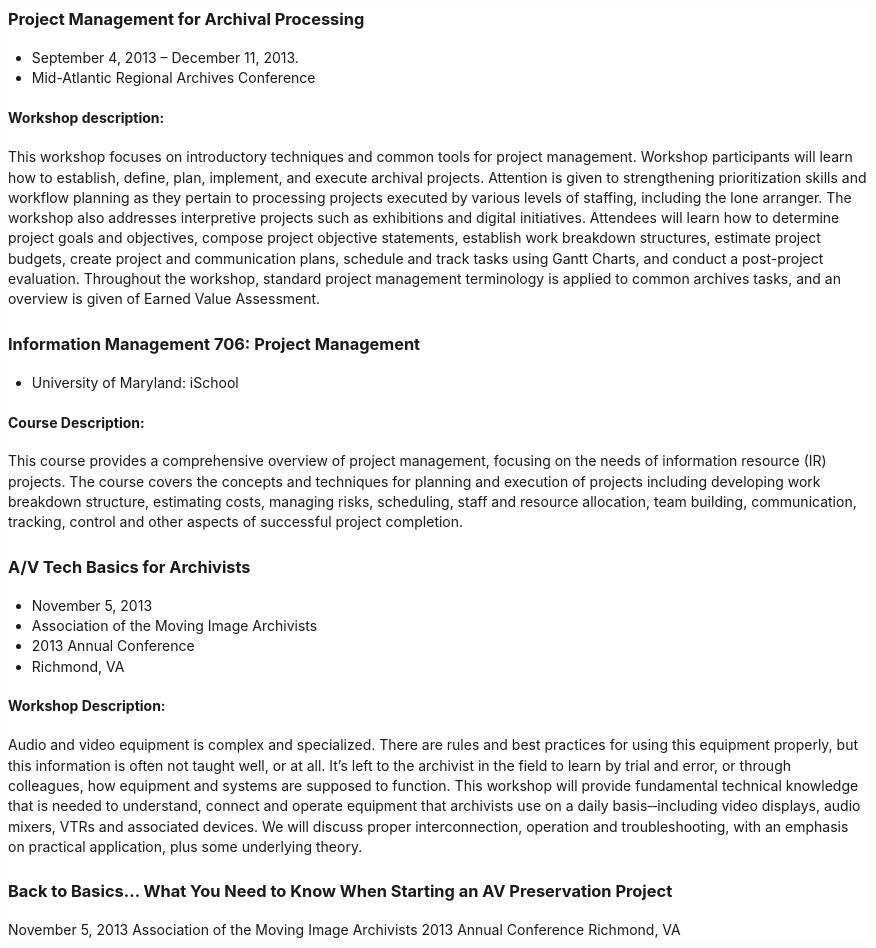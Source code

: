 ### Project Management for Archival Processing
* September 4, 2013 – December 11, 2013.
* Mid-Atlantic Regional Archives Conference

 
#### Workshop description:
This workshop focuses on introductory techniques and common tools for project management. Workshop participants will learn how to establish, define, plan, implement, and execute archival projects. Attention is given to strengthening prioritization skills and workflow planning as they pertain to processing projects executed by various levels of staffing, including the lone arranger. The workshop also addresses interpretive projects such as exhibitions and digital initiatives. Attendees will learn how to determine project goals and objectives, compose project objective statements, establish work breakdown structures, estimate project budgets, create project and communication plans, schedule and track tasks using Gantt Charts, and conduct a post-project evaluation. Throughout the workshop, standard project management terminology is applied to common archives tasks, and an overview is given of Earned Value Assessment.

### Information Management 706: Project Management
* University of Maryland: iSchool
 
#### Course Description:
This course provides a comprehensive overview of project management, focusing on the needs of information resource (IR) projects. The course covers the concepts and techniques for planning and execution of projects including developing work breakdown structure, estimating costs, managing risks, scheduling, staff and resource allocation, team building, communication, tracking, control and other aspects of successful project completion.


### A/V Tech Basics for Archivists
* November 5, 2013
* Association of the Moving Image Archivists
* 2013 Annual Conference
* Richmond, VA
 
#### Workshop Description:
Audio and video equipment is complex and specialized.  There are rules and best practices for using this  equipment properly, but this information is often not taught well, or at all.  It’s left to the archivist in the field  to learn by trial and error, or through colleagues, how equipment and systems are supposed to function.  This  workshop will provide fundamental technical knowledge that is needed to understand, connect and operate  equipment that archivists use on a daily basis‐‐including video displays, audio mixers, VTRs and associated  devices.  We will discuss proper interconnection, operation and troubleshooting, with an emphasis on  practical application, plus some underlying theory.

### Back to Basics… What You Need to Know When Starting an AV Preservation Project
November 5, 2013
Association of the Moving Image Archivists
2013 Annual Conference
Richmond, VA
 